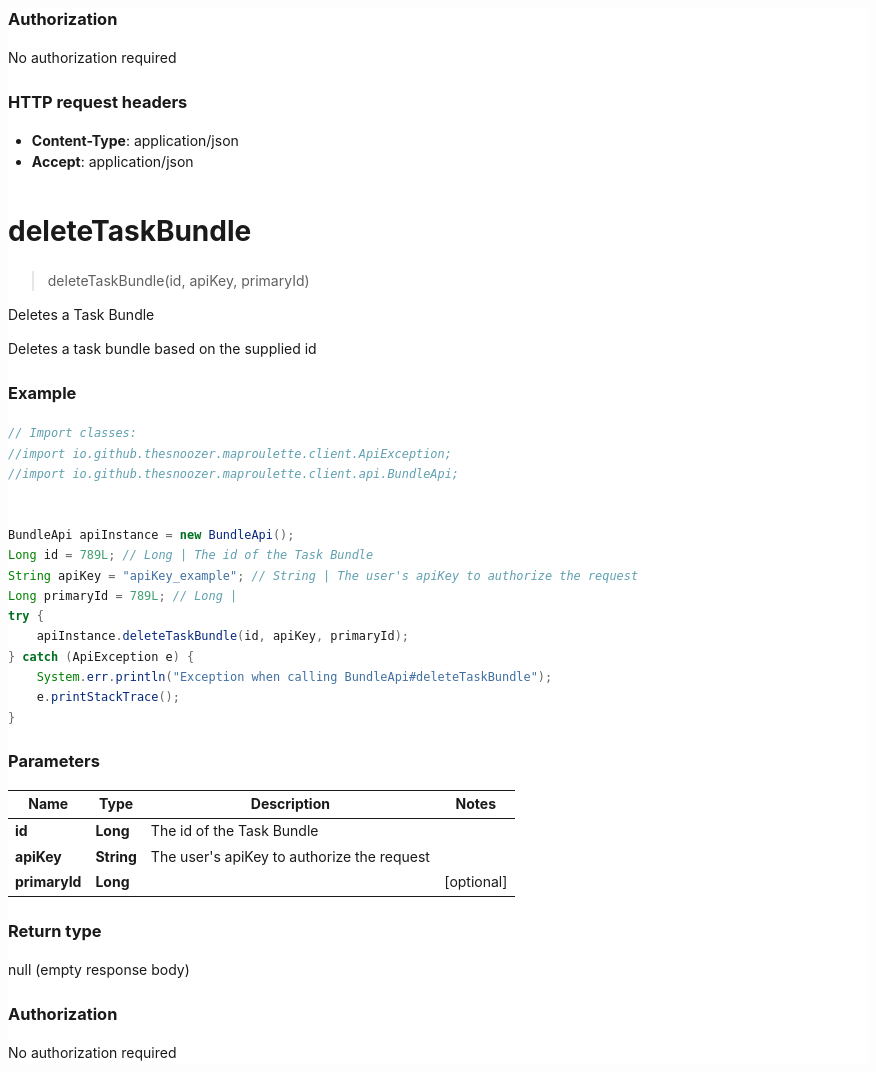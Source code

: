 ### Authorization

No authorization required

### HTTP request headers

 - **Content-Type**: application/json
 - **Accept**: application/json

<a name="deleteTaskBundle"></a>
# **deleteTaskBundle**
> deleteTaskBundle(id, apiKey, primaryId)

Deletes a Task Bundle

Deletes a task bundle based on the supplied id

### Example
```java
// Import classes:
//import io.github.thesnoozer.maproulette.client.ApiException;
//import io.github.thesnoozer.maproulette.client.api.BundleApi;


BundleApi apiInstance = new BundleApi();
Long id = 789L; // Long | The id of the Task Bundle
String apiKey = "apiKey_example"; // String | The user's apiKey to authorize the request
Long primaryId = 789L; // Long | 
try {
    apiInstance.deleteTaskBundle(id, apiKey, primaryId);
} catch (ApiException e) {
    System.err.println("Exception when calling BundleApi#deleteTaskBundle");
    e.printStackTrace();
}
```

### Parameters

Name | Type | Description  | Notes
------------- | ------------- | ------------- | -------------
 **id** | **Long**| The id of the Task Bundle |
 **apiKey** | **String**| The user&#x27;s apiKey to authorize the request |
 **primaryId** | **Long**|  | [optional]

### Return type

null (empty response body)

### Authorization

No authorization required
